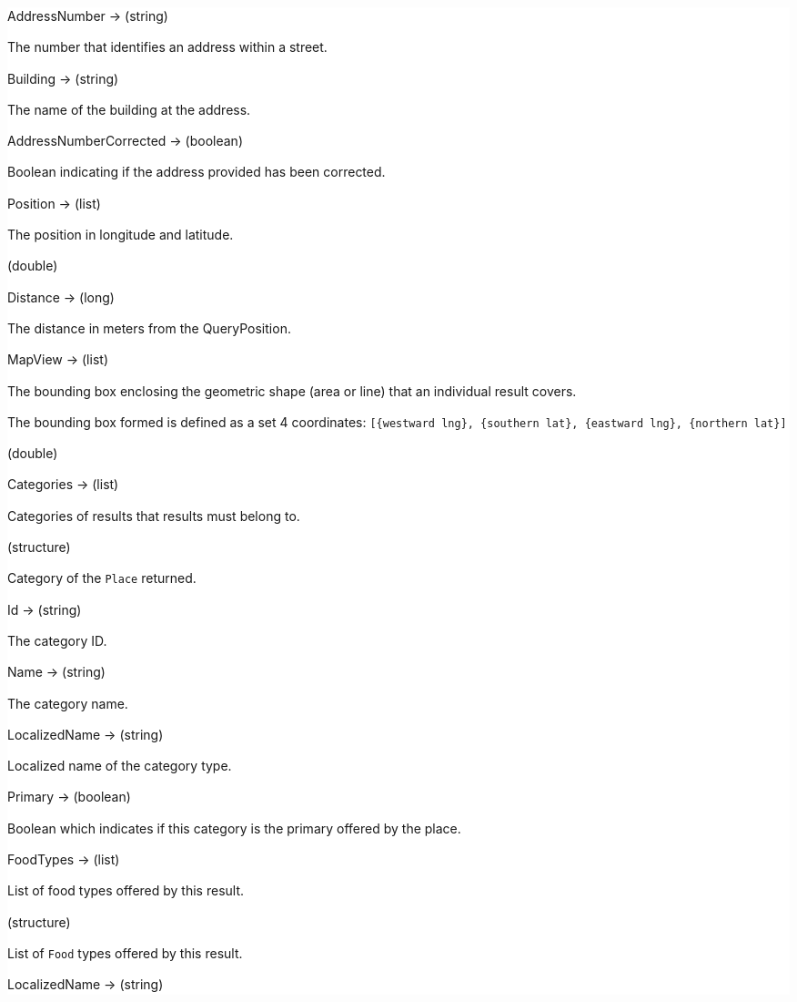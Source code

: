 AddressNumber -> (string)

The number that identifies an address within a street.

Building -> (string)

The name of the building at the address.

AddressNumberCorrected -> (boolean)

Boolean indicating if the address provided has been corrected.

Position -> (list)

The position in longitude and latitude.

(double)

Distance -> (long)

The distance in meters from the QueryPosition.

MapView -> (list)

The bounding box enclosing the geometric shape (area or line) that an individual result covers.

The bounding box formed is defined as a set 4 coordinates: `[{westward lng}, {southern lat}, {eastward lng}, {northern lat}]`

(double)

Categories -> (list)

Categories of results that results must belong to.

(structure)

Category of the `Place` returned.

Id -> (string)

The category ID.

Name -> (string)

The category name.

LocalizedName -> (string)

Localized name of the category type.

Primary -> (boolean)

Boolean which indicates if this category is the primary offered by the place.

FoodTypes -> (list)

List of food types offered by this result.

(structure)

List of `Food` types offered by this result.

LocalizedName -> (string)
